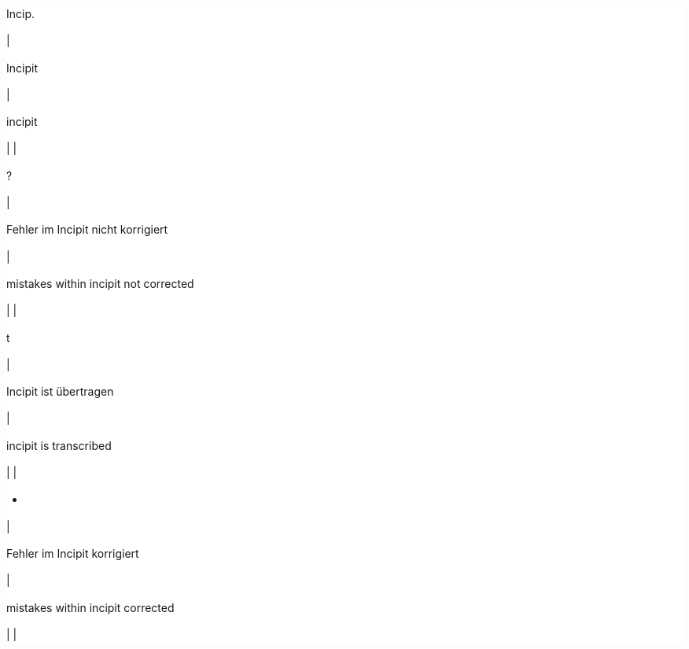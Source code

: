 Incip.

 | 

Incipit

 | 

incipit

 |
| 

?

 | 

Fehler im Incipit nicht korrigiert

 | 

mistakes within incipit not corrected

 |
| 

t

 | 

Incipit ist übertragen

 | 

incipit is transcribed

 |
| 

+

 | 

Fehler im Incipit korrigiert

 | 

mistakes within incipit corrected

 |
| 
